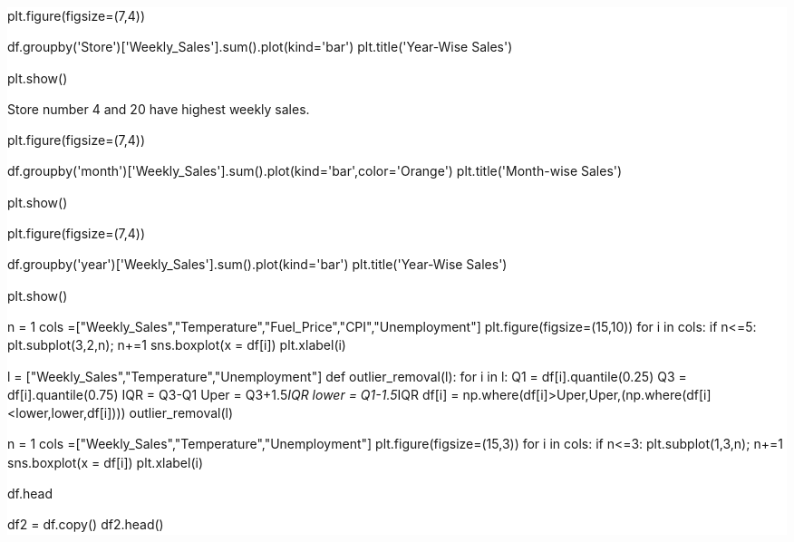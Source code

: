 plt.figure(figsize=(7,4))

df.groupby('Store')['Weekly_Sales'].sum().plot(kind='bar')
plt.title('Year-Wise Sales')

plt.show()

Store number 4 and 20 have highest weekly sales.

plt.figure(figsize=(7,4))

df.groupby('month')['Weekly_Sales'].sum().plot(kind='bar',color='Orange')
plt.title('Month-wise Sales')

plt.show()

plt.figure(figsize=(7,4))

df.groupby('year')['Weekly_Sales'].sum().plot(kind='bar')
plt.title('Year-Wise Sales')

plt.show()

n = 1
cols =["Weekly_Sales","Temperature","Fuel_Price","CPI","Unemployment"]
plt.figure(figsize=(15,10))
for i in cols:
        if n<=5:
            plt.subplot(3,2,n);
            n+=1
            sns.boxplot(x = df[i])
            plt.xlabel(i)

l = ["Weekly_Sales","Temperature","Unemployment"]
def outlier_removal(l):
    for i in l:
        Q1  = df[i].quantile(0.25)
        Q3  = df[i].quantile(0.75)
        IQR = Q3-Q1
        Uper = Q3+1.5*IQR
        lower = Q1-1.5*IQR
        df[i]  = np.where(df[i]>Uper,Uper,(np.where(df[i]<lower,lower,df[i])))
outlier_removal(l)

n = 1
cols =["Weekly_Sales","Temperature","Unemployment"]
plt.figure(figsize=(15,3))
for i in cols:
        if n<=3:
            plt.subplot(1,3,n);
            n+=1
            sns.boxplot(x = df[i])
            plt.xlabel(i)

df.head

df2 = df.copy()
df2.head()

